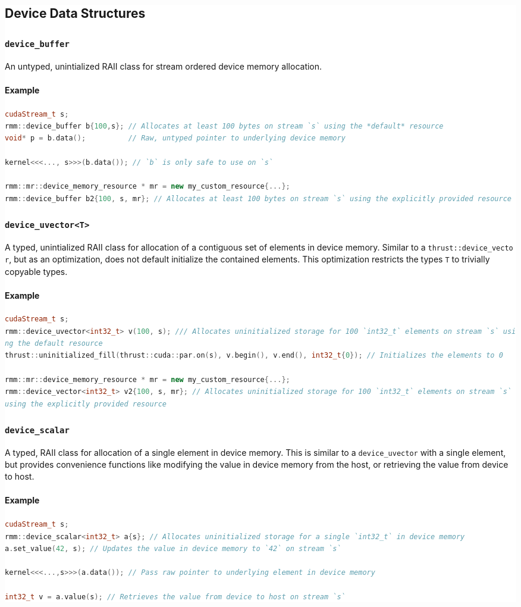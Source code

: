## Device Data Structures

### `device_buffer`

An untyped, unintialized RAII class for stream ordered device memory allocation.

#### Example

```c++
cudaStream_t s;
rmm::device_buffer b{100,s}; // Allocates at least 100 bytes on stream `s` using the *default* resource
void* p = b.data();          // Raw, untyped pointer to underlying device memory

kernel<<<..., s>>>(b.data()); // `b` is only safe to use on `s`

rmm::mr::device_memory_resource * mr = new my_custom_resource{...};
rmm::device_buffer b2{100, s, mr}; // Allocates at least 100 bytes on stream `s` using the explicitly provided resource
```

### `device_uvector<T>`
A typed, unintialized RAII class for allocation of a contiguous set of elements in device memory.
Similar to a `thrust::device_vector`, but as an optimization, does not default initialize the
contained elements. This optimization restricts the types `T` to trivially copyable types.

#### Example

```c++
cudaStream_t s;
rmm::device_uvector<int32_t> v(100, s); /// Allocates uninitialized storage for 100 `int32_t` elements on stream `s` using the default resource
thrust::uninitialized_fill(thrust::cuda::par.on(s), v.begin(), v.end(), int32_t{0}); // Initializes the elements to 0

rmm::mr::device_memory_resource * mr = new my_custom_resource{...};
rmm::device_vector<int32_t> v2{100, s, mr}; // Allocates uninitialized storage for 100 `int32_t` elements on stream `s` using the explicitly provided resource
```

### `device_scalar`
A typed, RAII class for allocation of a single element in device memory.
This is similar to a `device_uvector` with a single element, but provides convenience functions like
modifying the value in device memory from the host, or retrieving the value from device to host.

#### Example
```c++
cudaStream_t s;
rmm::device_scalar<int32_t> a{s}; // Allocates uninitialized storage for a single `int32_t` in device memory
a.set_value(42, s); // Updates the value in device memory to `42` on stream `s`

kernel<<<...,s>>>(a.data()); // Pass raw pointer to underlying element in device memory

int32_t v = a.value(s); // Retrieves the value from device to host on stream `s`
```
